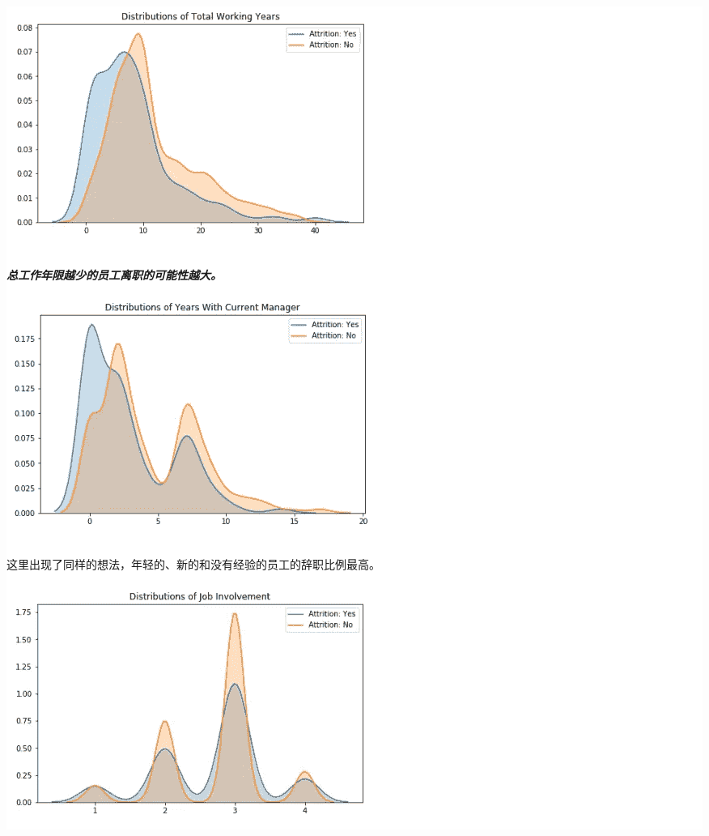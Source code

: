 ![](img/58f80496939ec3bde21522dc6c0c580f.png)

***总工作年限越少的员工离职的可能性越大。***

![](img/d35abcefb0dfb10e036126f9ccbace0c.png)

这里出现了同样的想法，年轻的、新的和没有经验的员工的辞职比例最高。

![](img/da4a895d1e12ddda2198be81343087e1.png)
